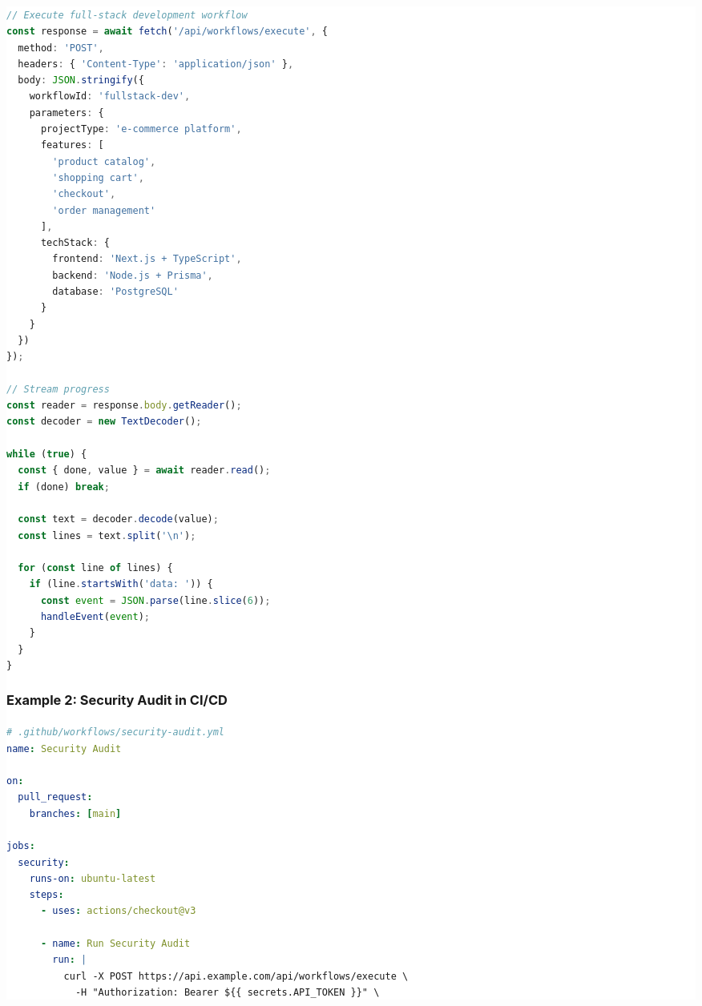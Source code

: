 ```typescript
// Execute full-stack development workflow
const response = await fetch('/api/workflows/execute', {
  method: 'POST',
  headers: { 'Content-Type': 'application/json' },
  body: JSON.stringify({
    workflowId: 'fullstack-dev',
    parameters: {
      projectType: 'e-commerce platform',
      features: [
        'product catalog',
        'shopping cart',
        'checkout',
        'order management'
      ],
      techStack: {
        frontend: 'Next.js + TypeScript',
        backend: 'Node.js + Prisma',
        database: 'PostgreSQL'
      }
    }
  })
});

// Stream progress
const reader = response.body.getReader();
const decoder = new TextDecoder();

while (true) {
  const { done, value } = await reader.read();
  if (done) break;

  const text = decoder.decode(value);
  const lines = text.split('\n');

  for (const line of lines) {
    if (line.startsWith('data: ')) {
      const event = JSON.parse(line.slice(6));
      handleEvent(event);
    }
  }
}
```

### Example 2: Security Audit in CI/CD

```yaml
# .github/workflows/security-audit.yml
name: Security Audit

on:
  pull_request:
    branches: [main]

jobs:
  security:
    runs-on: ubuntu-latest
    steps:
      - uses: actions/checkout@v3

      - name: Run Security Audit
        run: |
          curl -X POST https://api.example.com/api/workflows/execute \
            -H "Authorization: Bearer ${{ secrets.API_TOKEN }}" \
```